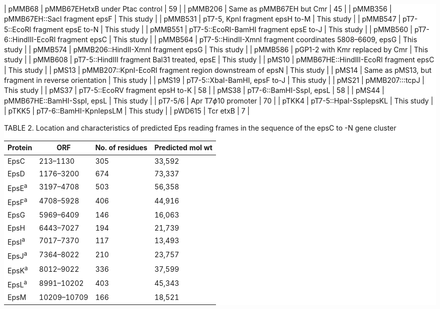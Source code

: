 | pMMB68           | pMMB67EHetxB under Ptac control | 59                  |
| pMMB206          | Same as pMMB67EH but Cm$\mathrm{r}$ | 45                  |
| pMMB356          | pMMB67EH::SacI fragment epsF | This study          |
| pMMB531          | pT7-5, KpnI fragment epsH to-M | This study          |
| pMMB547          | pT7-5::EcoRI fragment epsE to-N | This study          |
| pMMB551          | pT7-5::EcoRI-BamHI fragment epsE to-J | This study          |
| pMMB560          | pT7-6::HindIII-EcoRI fragment epsC | This study          |
| pMMB564          | pT7-5::HindII-XmnI fragment coordinates 5808–6609, epsG | This study          |
| pMMB574          | pMMB206::HindII-XmnI fragment epsG | This study          |
| pMMB586          | pGP1-2 with Km$\mathrm{r}$ replaced by Cm$\mathrm{r}$ | This study          |
| pMMB608          | pT7-5::HindIII fragment Bal31 treated, epsE | This study          |
| pMS10            | pMMB67HE::HindIII-EcoRI fragment epsC | This study          |
| pMS13            | pMMB207::KpnI-EcoRI fragment region downstream of epsN | This study          |
| pMS14            | Same as pMS13, but fragment in reverse orientation | This study          |
| pMS19            | pT7-5::XbaI-BamHI, epsF to-J | This study          |
| pMS21            | pMMB207:::tcpJ             | This study          |
| pMS37            | pT7-5::EcoRV fragment epsH to-K | 58                  |
| pMS38            | pT7-6::BamHI-SspI, epsL     | 58                  |
| pMS44            | pMMB67HE::BamHI-SspI, epsL  | This study          |
| pT7-5/6          | Ap$\mathrm{r}$ T7$\phi$10 promoter | 70                  |
| pTKK4            | pT7-5::HpaI-SspIepsKL       | This study          |
| pTKK5            | pT7-6::BamHI-KpnIepsLM      | This study          |
| pWD615           | Tc$\mathrm{r}$ etxB         | 7                   |

TABLE 2. Location and characteristics of predicted Eps reading frames in the sequence of the epsC to -N gene cluster

| Protein | ORF | No. of residues | Predicted mol wt |
|---------|-----|-----------------|------------------|
| EpsC    | 213–1130 | 305 | 33,592 |
| EpsD    | 1176–3200 | 674 | 73,337 |
| EpsE<sup>a</sup> | 3197–4708 | 503 | 56,358 |
| EpsF<sup>a</sup> | 4708–5928 | 406 | 44,916 |
| EpsG    | 5969–6409 | 146 | 16,063 |
| EpsH    | 6443–7027 | 194 | 21,739 |
| EpsI<sup>a</sup> | 7017–7370 | 117 | 13,493 |
| EpsJ<sup>a</sup> | 7364–8022 | 210 | 23,757 |
| EpsK<sup>a</sup> | 8012–9022 | 336 | 37,599 |
| EpsL<sup>a</sup> | 8991–10202 | 403 | 45,343 |
| EpsM    | 10209–10709 | 166 | 18,521 |
